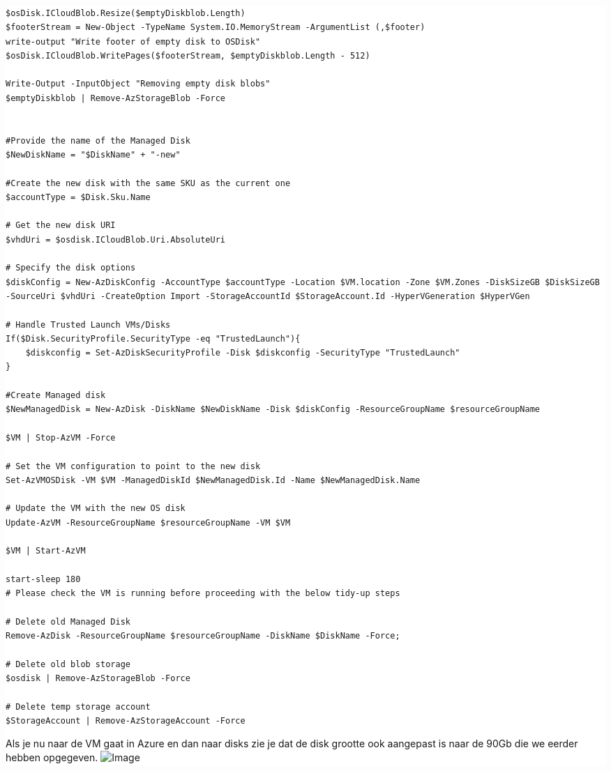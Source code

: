 ~~~
$osDisk.ICloudBlob.Resize($emptyDiskblob.Length)
$footerStream = New-Object -TypeName System.IO.MemoryStream -ArgumentList (,$footer)
write-output "Write footer of empty disk to OSDisk"
$osDisk.ICloudBlob.WritePages($footerStream, $emptyDiskblob.Length - 512)

Write-Output -InputObject "Removing empty disk blobs"
$emptyDiskblob | Remove-AzStorageBlob -Force


#Provide the name of the Managed Disk
$NewDiskName = "$DiskName" + "-new"

#Create the new disk with the same SKU as the current one
$accountType = $Disk.Sku.Name

# Get the new disk URI
$vhdUri = $osdisk.ICloudBlob.Uri.AbsoluteUri

# Specify the disk options
$diskConfig = New-AzDiskConfig -AccountType $accountType -Location $VM.location -Zone $VM.Zones -DiskSizeGB $DiskSizeGB -SourceUri $vhdUri -CreateOption Import -StorageAccountId $StorageAccount.Id -HyperVGeneration $HyperVGen

# Handle Trusted Launch VMs/Disks
If($Disk.SecurityProfile.SecurityType -eq "TrustedLaunch"){
    $diskconfig = Set-AzDiskSecurityProfile -Disk $diskconfig -SecurityType "TrustedLaunch"
}

#Create Managed disk
$NewManagedDisk = New-AzDisk -DiskName $NewDiskName -Disk $diskConfig -ResourceGroupName $resourceGroupName

$VM | Stop-AzVM -Force

# Set the VM configuration to point to the new disk  
Set-AzVMOSDisk -VM $VM -ManagedDiskId $NewManagedDisk.Id -Name $NewManagedDisk.Name

# Update the VM with the new OS disk
Update-AzVM -ResourceGroupName $resourceGroupName -VM $VM

$VM | Start-AzVM

start-sleep 180
# Please check the VM is running before proceeding with the below tidy-up steps

# Delete old Managed Disk
Remove-AzDisk -ResourceGroupName $resourceGroupName -DiskName $DiskName -Force;

# Delete old blob storage
$osdisk | Remove-AzStorageBlob -Force

# Delete temp storage account
$StorageAccount | Remove-AzStorageAccount -Force

~~~
Als je nu naar de VM gaat in Azure en dan naar disks zie je dat de disk grootte ook aangepast is naar de 90Gb die we eerder hebben opgegeven.
![Image](/Images/ShrinkOS/diskazure.png)
